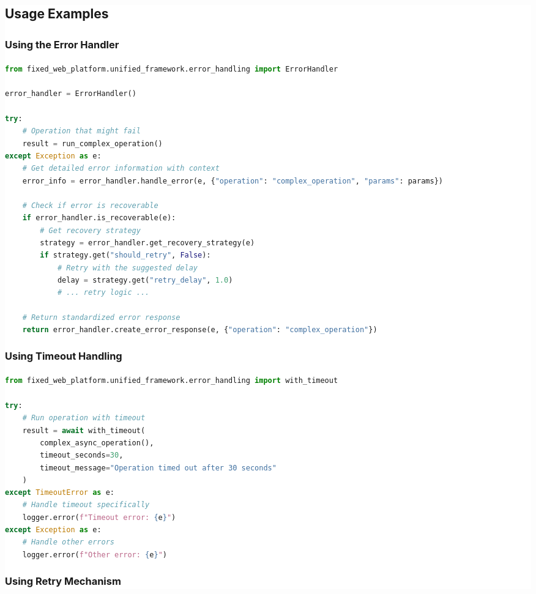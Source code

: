 ## Usage Examples

### Using the Error Handler

```python
from fixed_web_platform.unified_framework.error_handling import ErrorHandler

error_handler = ErrorHandler()

try:
    # Operation that might fail
    result = run_complex_operation()
except Exception as e:
    # Get detailed error information with context
    error_info = error_handler.handle_error(e, {"operation": "complex_operation", "params": params})
    
    # Check if error is recoverable
    if error_handler.is_recoverable(e):
        # Get recovery strategy
        strategy = error_handler.get_recovery_strategy(e)
        if strategy.get("should_retry", False):
            # Retry with the suggested delay
            delay = strategy.get("retry_delay", 1.0)
            # ... retry logic ...
    
    # Return standardized error response
    return error_handler.create_error_response(e, {"operation": "complex_operation"})
```

### Using Timeout Handling

```python
from fixed_web_platform.unified_framework.error_handling import with_timeout

try:
    # Run operation with timeout
    result = await with_timeout(
        complex_async_operation(),
        timeout_seconds=30,
        timeout_message="Operation timed out after 30 seconds"
    )
except TimeoutError as e:
    # Handle timeout specifically
    logger.error(f"Timeout error: {e}")
except Exception as e:
    # Handle other errors
    logger.error(f"Other error: {e}")
```

### Using Retry Mechanism
